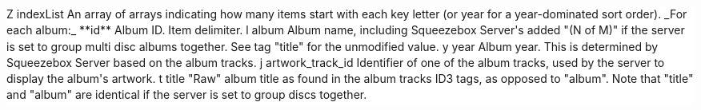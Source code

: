 </tr>

<tr>

<td>Z</td>

<td>indexList</td>

<td>An array of arrays indicating how many items start with each key letter (or year for a year-dominated sort order).</td>

</tr>

<tr>

<td>_For each album:_</td>

</tr>

<tr>

<td>**id**</td>

<td>Album ID. Item delimiter.</td>

</tr>

<tr>

<td>l</td>

<td>album</td>

<td>Album name, including Squeezebox Server's added "(N of M)" if the server is set to group multi disc albums together. See tag "title" for the unmodified value.</td>

</tr>

<tr>

<td>y</td>

<td>year</td>

<td>Album year. This is determined by Squeezebox Server based on the album tracks.</td>

</tr>

<tr>

<td>j</td>

<td>artwork_track_id</td>

<td>Identifier of one of the album tracks, used by the server to display the album's artwork.</td>

</tr>

<tr>

<td>t</td>

<td>title</td>

<td>"Raw" album title as found in the album tracks ID3 tags, as opposed to "album". Note that "title" and "album" are identical if the server is set to group discs together.</td>

